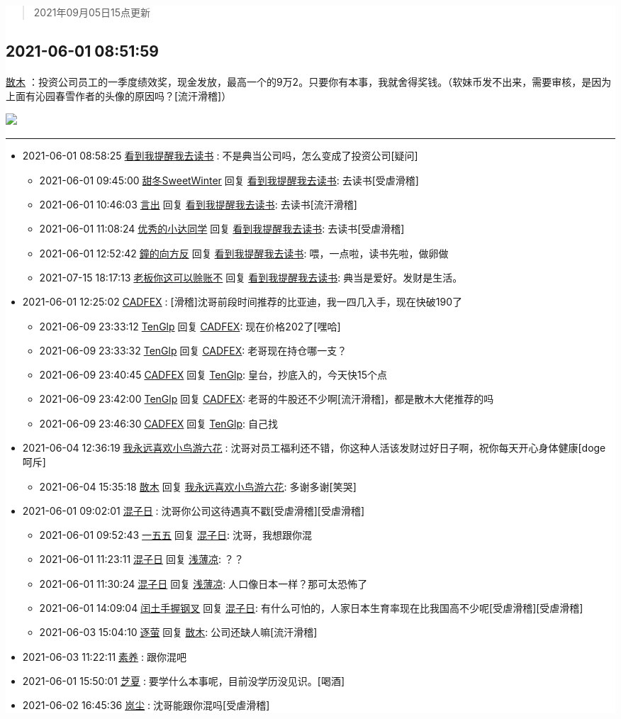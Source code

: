 > 2021年09月05日15点更新
<link rel="stylesheet" href="https://cdn.jsdelivr.net/gh/taotie6/sampleJSON@main/css/photo_show.css">


 ## 2021-06-01 08:51:59 

 [㪚木](https://www.coolapk.com/feed/27383462?shareKey=YzNjZWJkYzM3OTkwNjEzMTc4MDA~) ：投资公司员工的一季度绩效奖，现金发放，最高一个的9万2。只要你有本事，我就舍得奖钱。（软妹币发不出来，需要审核，是因为上面有沁园春雪作者的头像的原因吗？[流汗滑稽]） 

<div class="album">
<img class="img-item" src="http://image.coolapk.com/feed/2021/0601/08/1081091_cc70185d_8444_8239@2880x2160.jpeg" />
</div>

 ------- 

- 2021-06-01 08:58:25 [看到我提醒我去读书](uid=2577914) : 不是典当公司吗，怎么变成了投资公司[疑问] 

    - 2021-06-01 09:45:00 [甜冬SweetWinter](uid=1967207) 回复 [看到我提醒我去读书](uid=2577914): 去读书[受虐滑稽] 

    - 2021-06-01 10:46:03 [言出](uid=1510922) 回复 [看到我提醒我去读书](uid=2577914): 去读书[流汗滑稽] 

    - 2021-06-01 11:08:24 [优秀的小达同学](uid=3114536) 回复 [看到我提醒我去读书](uid=2577914): 去读书[受虐滑稽] 

    - 2021-06-01 12:52:42 [鐘的向方反](uid=1500903) 回复 [看到我提醒我去读书](uid=2577914): 喂，一点啦，读书先啦，做卵做 

    - 2021-07-15 18:17:13 [老板你这可以赊账不](uid=3114123) 回复 [看到我提醒我去读书](uid=2577914): 典当是爱好。发财是生活。 

- 2021-06-01 12:25:02 [CADFEX](uid=2344116) : [滑稽]沈哥前段时间推荐的比亚迪，我一四几入手，现在快破190了 

    - 2021-06-09 23:33:12 [TenGlp](uid=692671) 回复 [CADFEX](uid=2344116): 现在价格202了[嘿哈] 

    - 2021-06-09 23:33:32 [TenGlp](uid=692671) 回复 [CADFEX](uid=2344116): 老哥现在持仓哪一支？ 

    - 2021-06-09 23:40:45 [CADFEX](uid=2344116) 回复 [TenGlp](uid=692671): 皇台，抄底入的，今天快15个点 

    - 2021-06-09 23:42:00 [TenGlp](uid=692671) 回复 [CADFEX](uid=2344116): 老哥的牛股还不少啊[流汗滑稽]，都是散木大佬推荐的吗 

    - 2021-06-09 23:46:30 [CADFEX](uid=2344116) 回复 [TenGlp](uid=692671): 自己找 

- 2021-06-04 12:36:19 [我永远喜欢小鸟游六花](uid=1223380) : 沈哥对员工福利还不错，你这种人活该发财过好日子啊，祝你每天开心身体健康[doge呵斥] 

    - 2021-06-04 15:35:18 [㪚木](uid=1081091) 回复 [我永远喜欢小鸟游六花](uid=1223380): 多谢多谢[笑哭] 

- 2021-06-01 09:02:01 [混子日](uid=1878276) : 沈哥你公司这待遇真不戳[受虐滑稽][受虐滑稽] 

    - 2021-06-01 09:52:43 [一五五](uid=2082710) 回复 [混子日](uid=1878276): 沈哥，我想跟你混 

    - 2021-06-01 11:23:11 [混子日](uid=1878276) 回复 [浅薄凉](uid=1630624): ？？ 

    - 2021-06-01 11:30:24 [混子日](uid=1878276) 回复 [浅薄凉](uid=1630624): 人口像日本一样？那可太恐怖了 

    - 2021-06-01 14:09:04 [闰土手握钢叉](uid=3177928) 回复 [混子日](uid=1878276): 有什么可怕的，人家日本生育率现在比我国高不少呢[受虐滑稽][受虐滑稽] 

    - 2021-06-03 15:04:10 [逐萤](uid=748069) 回复 [㪚木](uid=1081091): 公司还缺人嘛[流汗滑稽] 

- 2021-06-03 11:22:11 [素养](uid=827275) : 跟你混吧 

- 2021-06-01 15:50:01 [芝夏](uid=3226904) : 要学什么本事呢，目前没学历没见识。[喝酒] 

- 2021-06-02 16:45:36 [岚尘](uid=1308250) : 沈哥能跟你混吗[受虐滑稽] 
